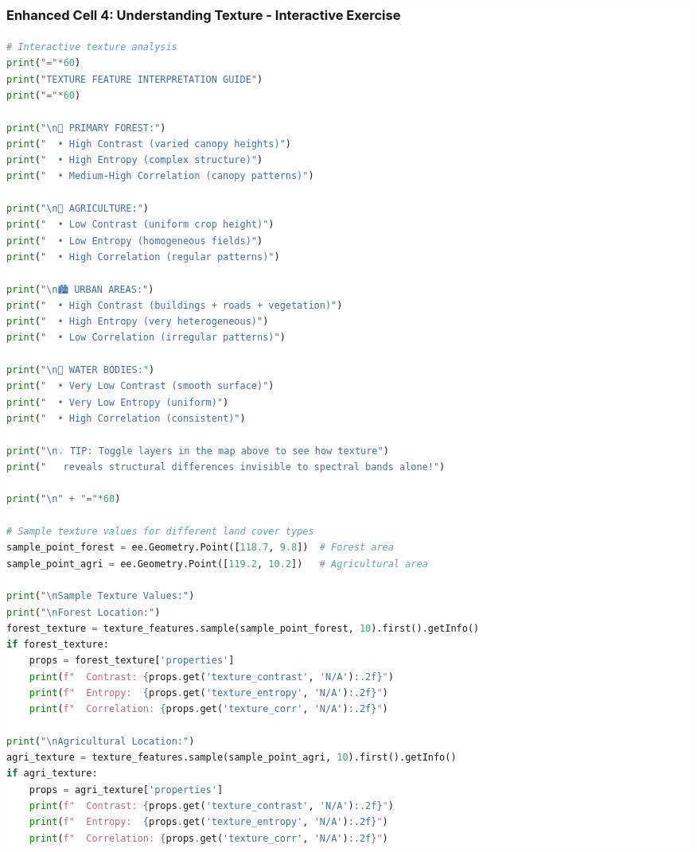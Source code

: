 ### Enhanced Cell 4: Understanding Texture - Interactive Exercise

```python
# Interactive texture analysis
print("="*60)
print("TEXTURE FEATURE INTERPRETATION GUIDE")
print("="*60)

print("\n🌳 PRIMARY FOREST:")
print("  • High Contrast (varied canopy heights)")
print("  • High Entropy (complex structure)")
print("  • Medium-High Correlation (canopy patterns)")

print("\n🌾 AGRICULTURE:")
print("  • Low Contrast (uniform crop height)")
print("  • Low Entropy (homogeneous fields)")
print("  • High Correlation (regular patterns)")

print("\n🏙️ URBAN AREAS:")
print("  • High Contrast (buildings + roads + vegetation)")
print("  • High Entropy (very heterogeneous)")
print("  • Low Correlation (irregular patterns)")

print("\n🌊 WATER BODIES:")
print("  • Very Low Contrast (smooth surface)")
print("  • Very Low Entropy (uniform)")
print("  • High Correlation (consistent)")

print("\n💡 TIP: Toggle layers in the map above to see how texture")
print("   reveals structural differences invisible to spectral bands alone!")

print("\n" + "="*60)

# Sample texture values for different land cover types
sample_point_forest = ee.Geometry.Point([118.7, 9.8])  # Forest area
sample_point_agri = ee.Geometry.Point([119.2, 10.2])   # Agricultural area

print("\nSample Texture Values:")
print("\nForest Location:")
forest_texture = texture_features.sample(sample_point_forest, 10).first().getInfo()
if forest_texture:
    props = forest_texture['properties']
    print(f"  Contrast: {props.get('texture_contrast', 'N/A'):.2f}")
    print(f"  Entropy:  {props.get('texture_entropy', 'N/A'):.2f}")
    print(f"  Correlation: {props.get('texture_corr', 'N/A'):.2f}")

print("\nAgricultural Location:")
agri_texture = texture_features.sample(sample_point_agri, 10).first().getInfo()
if agri_texture:
    props = agri_texture['properties']
    print(f"  Contrast: {props.get('texture_contrast', 'N/A'):.2f}")
    print(f"  Entropy:  {props.get('texture_entropy', 'N/A'):.2f}")
    print(f"  Correlation: {props.get('texture_corr', 'N/A'):.2f}")
```
